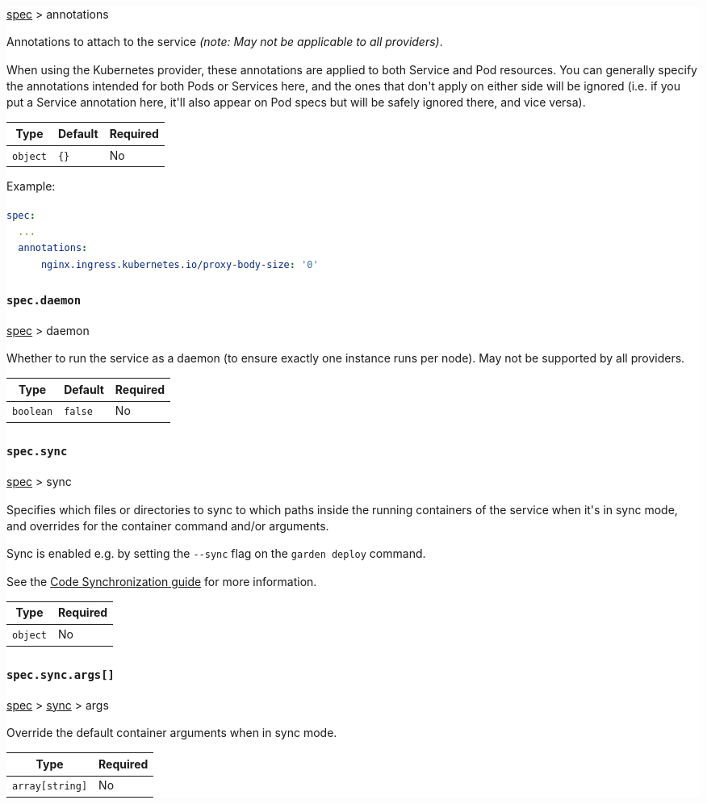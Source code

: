 [spec](#spec) > annotations

Annotations to attach to the service _(note: May not be applicable to all providers)_.

When using the Kubernetes provider, these annotations are applied to both Service and Pod resources. You can generally specify the annotations intended for both Pods or Services here, and the ones that don't apply on either side will be ignored (i.e. if you put a Service annotation here, it'll also appear on Pod specs but will be safely ignored there, and vice versa).

| Type     | Default | Required |
| -------- | ------- | -------- |
| `object` | `{}`    | No       |

Example:

```yaml
spec:
  ...
  annotations:
      nginx.ingress.kubernetes.io/proxy-body-size: '0'
```

### `spec.daemon`

[spec](#spec) > daemon

Whether to run the service as a daemon (to ensure exactly one instance runs per node). May not be supported by all providers.

| Type      | Default | Required |
| --------- | ------- | -------- |
| `boolean` | `false` | No       |

### `spec.sync`

[spec](#spec) > sync

Specifies which files or directories to sync to which paths inside the running containers of the service when it's in sync mode, and overrides for the container command and/or arguments.

Sync is enabled e.g. by setting the `--sync` flag on the `garden deploy` command.

See the [Code Synchronization guide](https://docs.garden.io/guides/code-synchronization) for more information.

| Type     | Required |
| -------- | -------- |
| `object` | No       |

### `spec.sync.args[]`

[spec](#spec) > [sync](#specsync) > args

Override the default container arguments when in sync mode.

| Type            | Required |
| --------------- | -------- |
| `array[string]` | No       |
